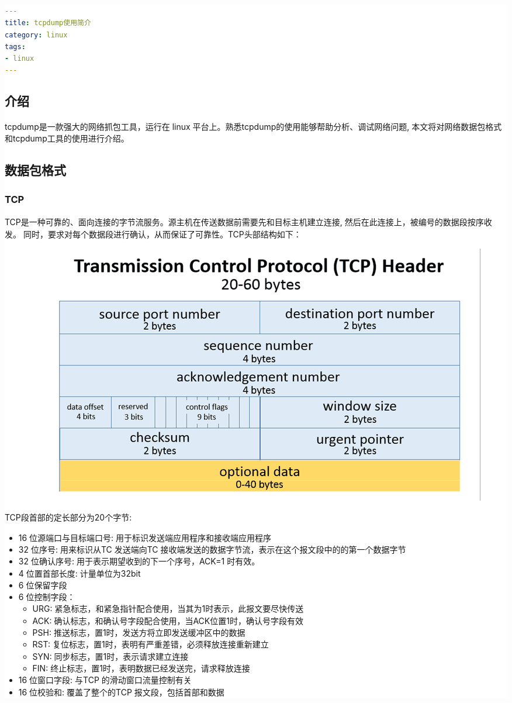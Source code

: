 ```yaml
---
title: tcpdump使用简介
category: linux
tags:
- linux
---
```


## 介绍

tcpdump是一款强大的网络抓包工具，运行在 linux 平台上。熟悉tcpdump的使用能够帮助分析、调试网络问题,
本文将对网络数据包格式和tcpdump工具的使用进行介绍。




## 数据包格式

### TCP

TCP是一种可靠的、面向连接的字节流服务。源主机在传送数据前需要先和目标主机建立连接, 然后在此连接上，被编号的数据段按序收发。
同时，要求对每个数据段进行确认，从而保证了可靠性。TCP头部结构如下：

<div style="text-align: center">
<img src="https://github.com/kulong0105/kulong0105.github.io/raw/master/documents/pictures/tcpdump_tcp.png"/>
</div>

TCP段首部的定长部分为20个字节:
- 16 位源端口与目标端口号: 用于标识发送端应用程序和接收端应用程序
- 32 位序号: 用来标识从TC 发送端向TC 接收端发送的数据字节流，表示在这个报文段中的的第一个数据字节
- 32 位确认序号: 用于表示期望收到的下一个序号，ACK=1 时有效。
- 4 位置首部长度: 计量单位为32bit
- 6 位保留字段
- 6 位控制字段：
    - URG: 紧急标志，和紧急指针配合使用，当其为1时表示，此报文要尽快传送
    - ACK: 确认标志，和确认号字段配合使用，当ACK位置1时，确认号字段有效
    - PSH: 推送标志，置1时，发送方将立即发送缓冲区中的数据
    - RST: 复位标志，置1时，表明有严重差错，必须释放连接重新建立
    - SYN: 同步标志，置1时，表示请求建立连接
    - FIN: 终止标志，置1时，表明数据已经发送完，请求释放连接
- 16 位窗口字段: 与TCP 的滑动窗口流量控制有关
- 16 位校验和: 覆盖了整个的TCP 报文段，包括首部和数据
